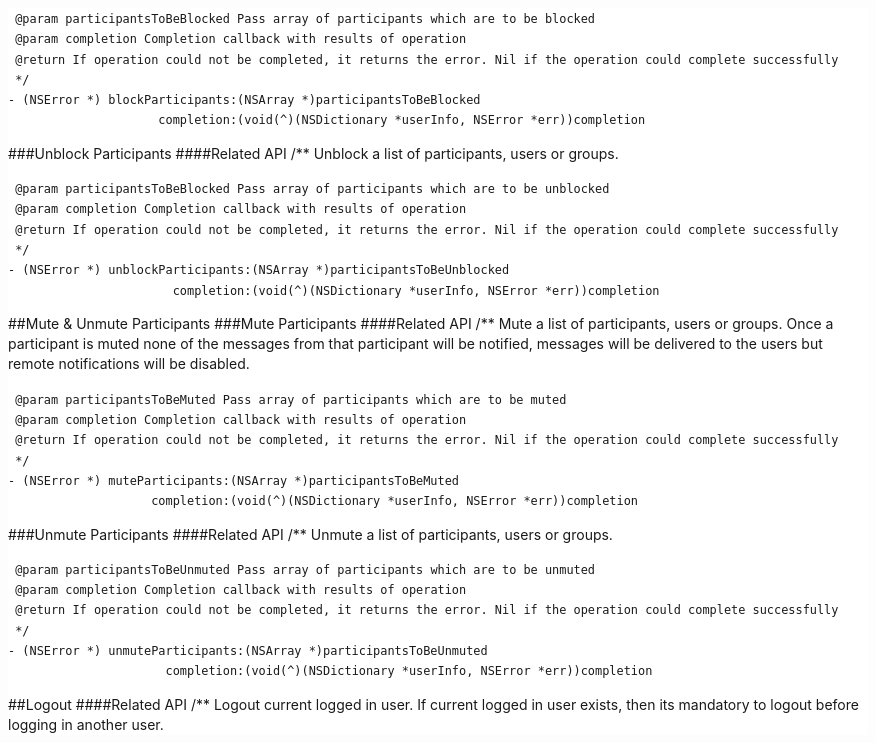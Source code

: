 	 @param participantsToBeBlocked Pass array of participants which are to be blocked
	 @param completion Completion callback with results of operation
	 @return If operation could not be completed, it returns the error. Nil if the operation could complete successfully
	 */
	- (NSError *) blockParticipants:(NSArray *)participantsToBeBlocked
	                     completion:(void(^)(NSDictionary *userInfo, NSError *err))completion

###Unblock Participants
####Related API
	/**
	 Unblock a list of participants, users or groups.
	 
	 @param participantsToBeBlocked Pass array of participants which are to be unblocked
	 @param completion Completion callback with results of operation
	 @return If operation could not be completed, it returns the error. Nil if the operation could complete successfully
	 */
	- (NSError *) unblockParticipants:(NSArray *)participantsToBeUnblocked
	                       completion:(void(^)(NSDictionary *userInfo, NSError *err))completion

<a id="muteunmuteparticipants"></a> 
##Mute & Unmute Participants
###Mute Participants
####Related API
	/**
	 Mute a list of participants, users or groups. Once a participant is muted none of the messages from that participant will be notified, messages will be delivered to the users but remote notifications will be disabled.
	 
	 @param participantsToBeMuted Pass array of participants which are to be muted
	 @param completion Completion callback with results of operation
	 @return If operation could not be completed, it returns the error. Nil if the operation could complete successfully
	 */
	- (NSError *) muteParticipants:(NSArray *)participantsToBeMuted
	                    completion:(void(^)(NSDictionary *userInfo, NSError *err))completion

###Unmute Participants
####Related API
	/**
	 Unmute a list of participants, users or groups.
	 
	 @param participantsToBeUnmuted Pass array of participants which are to be unmuted
	 @param completion Completion callback with results of operation
	 @return If operation could not be completed, it returns the error. Nil if the operation could complete successfully
	 */
	- (NSError *) unmuteParticipants:(NSArray *)participantsToBeUnmuted
	                      completion:(void(^)(NSDictionary *userInfo, NSError *err))completion

<a id="logout"></a>
##Logout
####Related API
	/**
	 Logout current logged in user. If current logged in user exists, then its mandatory to logout before logging in another user.
	 